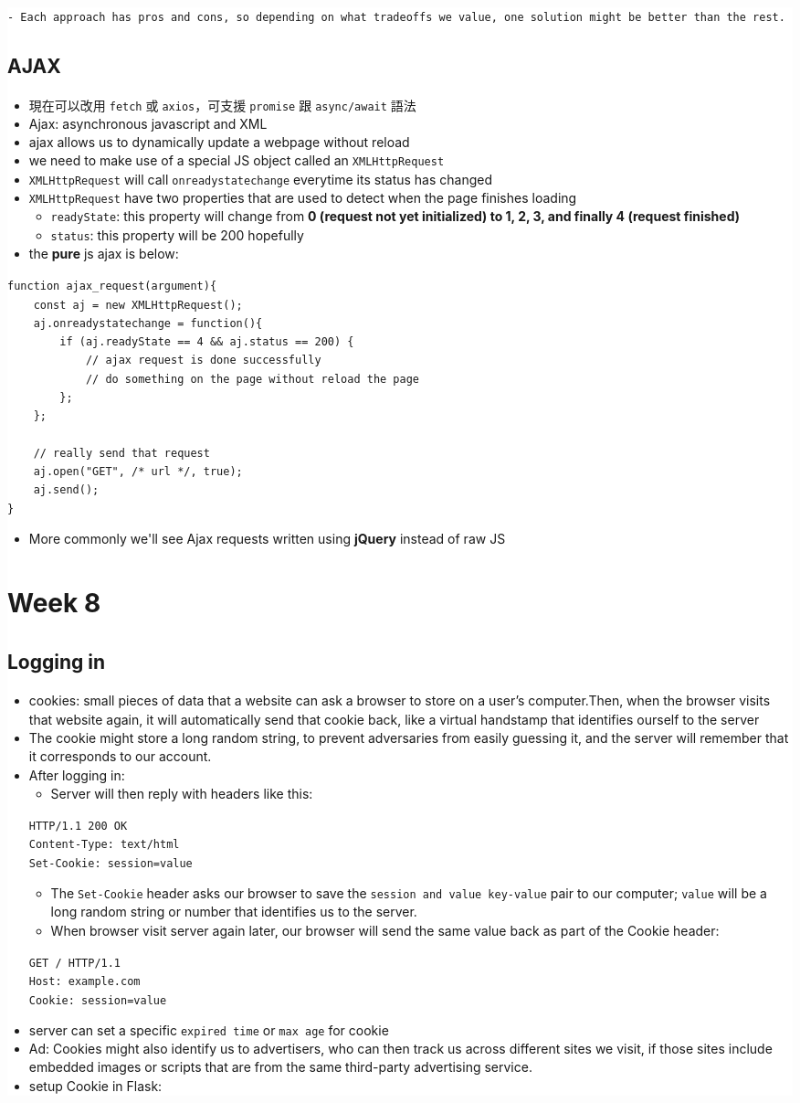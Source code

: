     - Each approach has pros and cons, so depending on what tradeoffs we value, one solution might be better than the rest.

## AJAX
- 現在可以改用 `fetch` 或 `axios`，可支援 `promise` 跟 `async/await` 語法
- Ajax: asynchronous javascript and XML
- ajax allows us to dynamically update a webpage without reload
- we need to make use of a special JS object called an `XMLHttpRequest`
- `XMLHttpRequest` will call `onreadystatechange` everytime its status has changed
- `XMLHttpRequest` have two properties that are used to detect when the page finishes loading
    - `readyState`: this property will change from **0 (request not yet initialized) to 1, 2, 3, and finally 4 (request finished)**
    - `status`: this property will be 200 hopefully
- the **pure** js ajax is below:
```javascript=
function ajax_request(argument){
    const aj = new XMLHttpRequest();
    aj.onreadystatechange = function(){
        if (aj.readyState == 4 && aj.status == 200) {
            // ajax request is done successfully
            // do something on the page without reload the page
        };
    };
    
    // really send that request
    aj.open("GET", /* url */, true);
    aj.send();
}

```

- More commonly we'll see Ajax requests written using **jQuery** instead of raw JS

# Week 8
## Logging in
- cookies: small pieces of data that a website can ask a browser to store on a user’s computer.Then, when the browser visits that website again, it will automatically send that cookie back, like a virtual handstamp that identifies ourself to the server
- The cookie might store a long random string, to prevent adversaries from easily guessing it, and the server will remember that it corresponds to our account.
- After logging in:
    - Server will then reply with headers like this:
    ```
    HTTP/1.1 200 OK
    Content-Type: text/html
    Set-Cookie: session=value
    ```
    - The `Set-Cookie` header asks our browser to save the `session and value key-value` pair to our computer; `value` will be a long random string or number that identifies us to the server.
    - When browser visit server again later, our browser will send the same value back as part of the Cookie header:
    ```
    GET / HTTP/1.1
    Host: example.com
    Cookie: session=value
    ```
- server can set a specific `expired time` or `max age` for cookie
- Ad: Cookies might also identify us to advertisers, who can then track us across different sites we visit, if those sites include embedded images or scripts that are from the same third-party advertising service. 
- setup Cookie in Flask: 